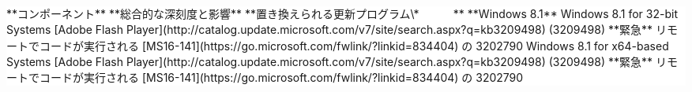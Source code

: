 </td>
<td style="border:1px solid black;">
**コンポーネント**

</td>
<td style="border:1px solid black;">
**総合的な深刻度と影響**

</td>
<td style="border:1px solid black;">
**置き換えられる更新プログラム\*           **

</td>
</tr>
<tr>
<td style="border:1px solid black;" colspan="4">
**Windows 8.1**

</td>
</tr>
<tr>
<td style="border:1px solid black;">
Windows 8.1 for 32-bit Systems

</td>
<td style="border:1px solid black;">
[Adobe Flash Player](http://catalog.update.microsoft.com/v7/site/search.aspx?q=kb3209498)  
(3209498)

</td>
<td style="border:1px solid black;">
**緊急**  
リモートでコードが実行される

</td>
<td style="border:1px solid black;">
[MS16-141](https://go.microsoft.com/fwlink/?linkid=834404) の 3202790

</td>
</tr>
<tr>
<td style="border:1px solid black;">
Windows 8.1 for x64-based Systems

</td>
<td style="border:1px solid black;">
[Adobe Flash Player](http://catalog.update.microsoft.com/v7/site/search.aspx?q=kb3209498)  
(3209498)

</td>
<td style="border:1px solid black;">
**緊急**  
リモートでコードが実行される

</td>
<td style="border:1px solid black;">
[MS16-141](https://go.microsoft.com/fwlink/?linkid=834404) の 3202790

